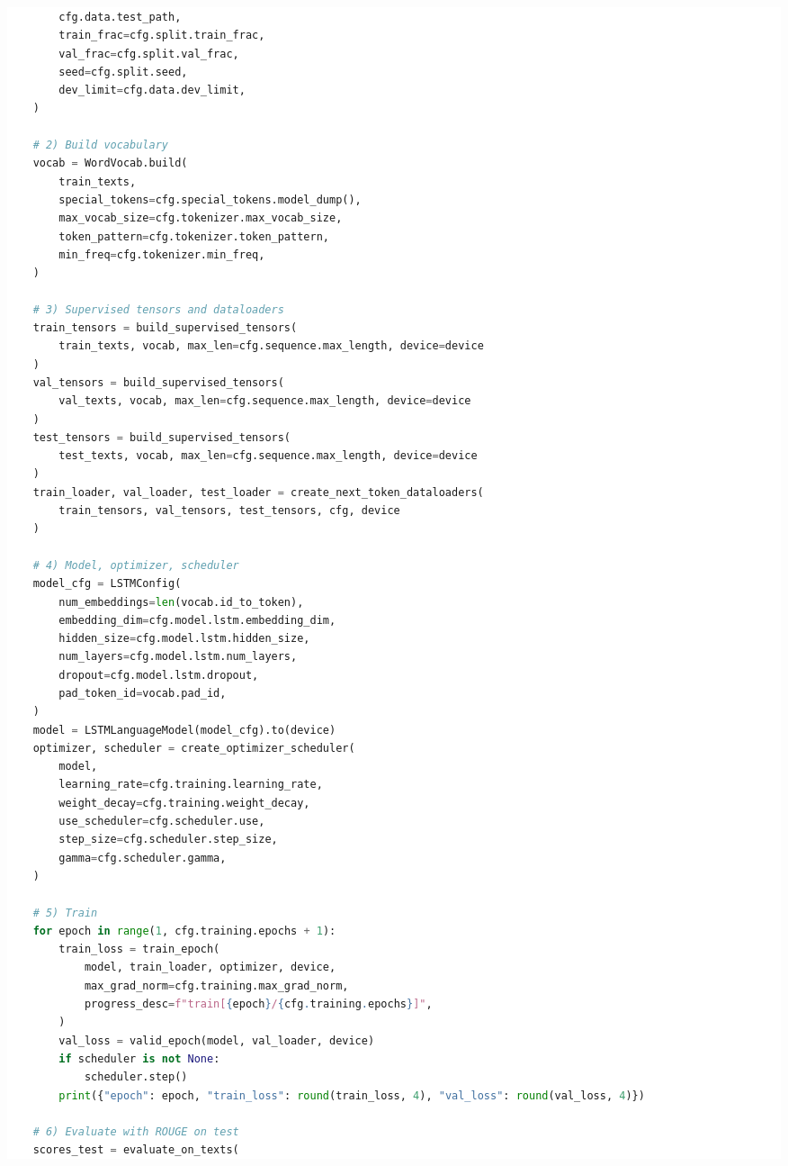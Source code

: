 ```python
        cfg.data.test_path,
        train_frac=cfg.split.train_frac,
        val_frac=cfg.split.val_frac,
        seed=cfg.split.seed,
        dev_limit=cfg.data.dev_limit,
    )

    # 2) Build vocabulary
    vocab = WordVocab.build(
        train_texts,
        special_tokens=cfg.special_tokens.model_dump(),
        max_vocab_size=cfg.tokenizer.max_vocab_size,
        token_pattern=cfg.tokenizer.token_pattern,
        min_freq=cfg.tokenizer.min_freq,
    )

    # 3) Supervised tensors and dataloaders
    train_tensors = build_supervised_tensors(
        train_texts, vocab, max_len=cfg.sequence.max_length, device=device
    )
    val_tensors = build_supervised_tensors(
        val_texts, vocab, max_len=cfg.sequence.max_length, device=device
    )
    test_tensors = build_supervised_tensors(
        test_texts, vocab, max_len=cfg.sequence.max_length, device=device
    )
    train_loader, val_loader, test_loader = create_next_token_dataloaders(
        train_tensors, val_tensors, test_tensors, cfg, device
    )

    # 4) Model, optimizer, scheduler
    model_cfg = LSTMConfig(
        num_embeddings=len(vocab.id_to_token),
        embedding_dim=cfg.model.lstm.embedding_dim,
        hidden_size=cfg.model.lstm.hidden_size,
        num_layers=cfg.model.lstm.num_layers,
        dropout=cfg.model.lstm.dropout,
        pad_token_id=vocab.pad_id,
    )
    model = LSTMLanguageModel(model_cfg).to(device)
    optimizer, scheduler = create_optimizer_scheduler(
        model,
        learning_rate=cfg.training.learning_rate,
        weight_decay=cfg.training.weight_decay,
        use_scheduler=cfg.scheduler.use,
        step_size=cfg.scheduler.step_size,
        gamma=cfg.scheduler.gamma,
    )

    # 5) Train
    for epoch in range(1, cfg.training.epochs + 1):
        train_loss = train_epoch(
            model, train_loader, optimizer, device,
            max_grad_norm=cfg.training.max_grad_norm,
            progress_desc=f"train[{epoch}/{cfg.training.epochs}]",
        )
        val_loss = valid_epoch(model, val_loader, device)
        if scheduler is not None:
            scheduler.step()
        print({"epoch": epoch, "train_loss": round(train_loss, 4), "val_loss": round(val_loss, 4)})

    # 6) Evaluate with ROUGE on test
    scores_test = evaluate_on_texts(
```